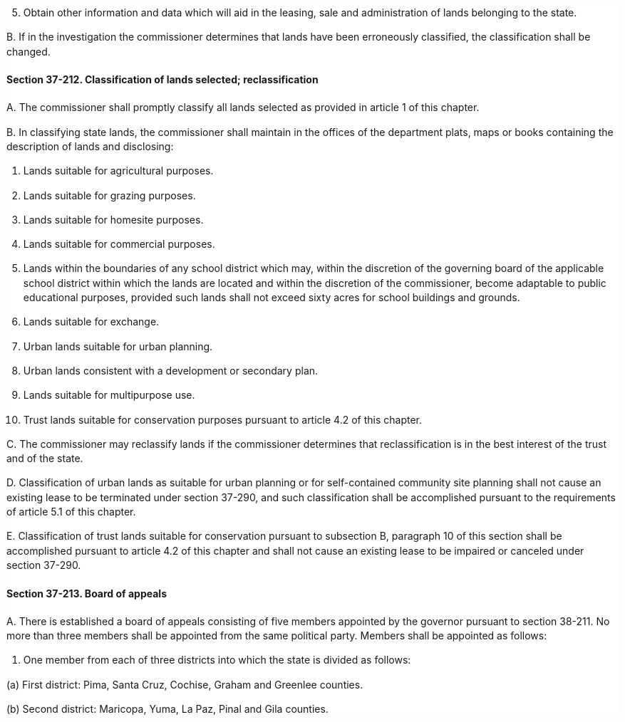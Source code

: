 5. Obtain other information and data which will aid in the leasing, sale and administration of lands belonging to the state.

B. If in the investigation the commissioner determines that lands have been erroneously classified, the classification shall be changed.

#### Section 37-212. Classification of lands selected; reclassification

A. The commissioner shall promptly classify all lands selected as provided in article 1 of this chapter.

B. In classifying state lands, the commissioner shall maintain in the offices of the department plats, maps or books containing the description of lands and disclosing:

1. Lands suitable for agricultural purposes.

2. Lands suitable for grazing purposes.

3. Lands suitable for homesite purposes.

4. Lands suitable for commercial purposes.

5. Lands within the boundaries of any school district which may, within the discretion of the governing board of the applicable school district within which the lands are located and within the discretion of the commissioner, become adaptable to public educational purposes, provided such lands shall not exceed sixty acres for school buildings and grounds.

6. Lands suitable for exchange.

7. Urban lands suitable for urban planning.

8. Urban lands consistent with a development or secondary plan.

9. Lands suitable for multipurpose use.

10. Trust lands suitable for conservation purposes pursuant to article 4.2 of this chapter.

C. The commissioner may reclassify lands if the commissioner determines that reclassification is in the best interest of the trust and of the state.

D. Classification of urban lands as suitable for urban planning or for self-contained community site planning shall not cause an existing lease to be terminated under section 37-290, and such classification shall be accomplished pursuant to the requirements of article 5.1 of this chapter.

E. Classification of trust lands suitable for conservation pursuant to subsection B, paragraph 10 of this section shall be accomplished pursuant to article 4.2 of this chapter and shall not cause an existing lease to be impaired or canceled under section 37-290.

#### Section 37-213. Board of appeals

A. There is established a board of appeals consisting of five members appointed by the governor pursuant to section 38-211. No more than three members shall be appointed from the same political party. Members shall be appointed as follows:

1. One member from each of three districts into which the state is divided as follows:

(a) First district: Pima, Santa Cruz, Cochise, Graham and Greenlee counties.

(b) Second district: Maricopa, Yuma, La Paz, Pinal and Gila counties.
